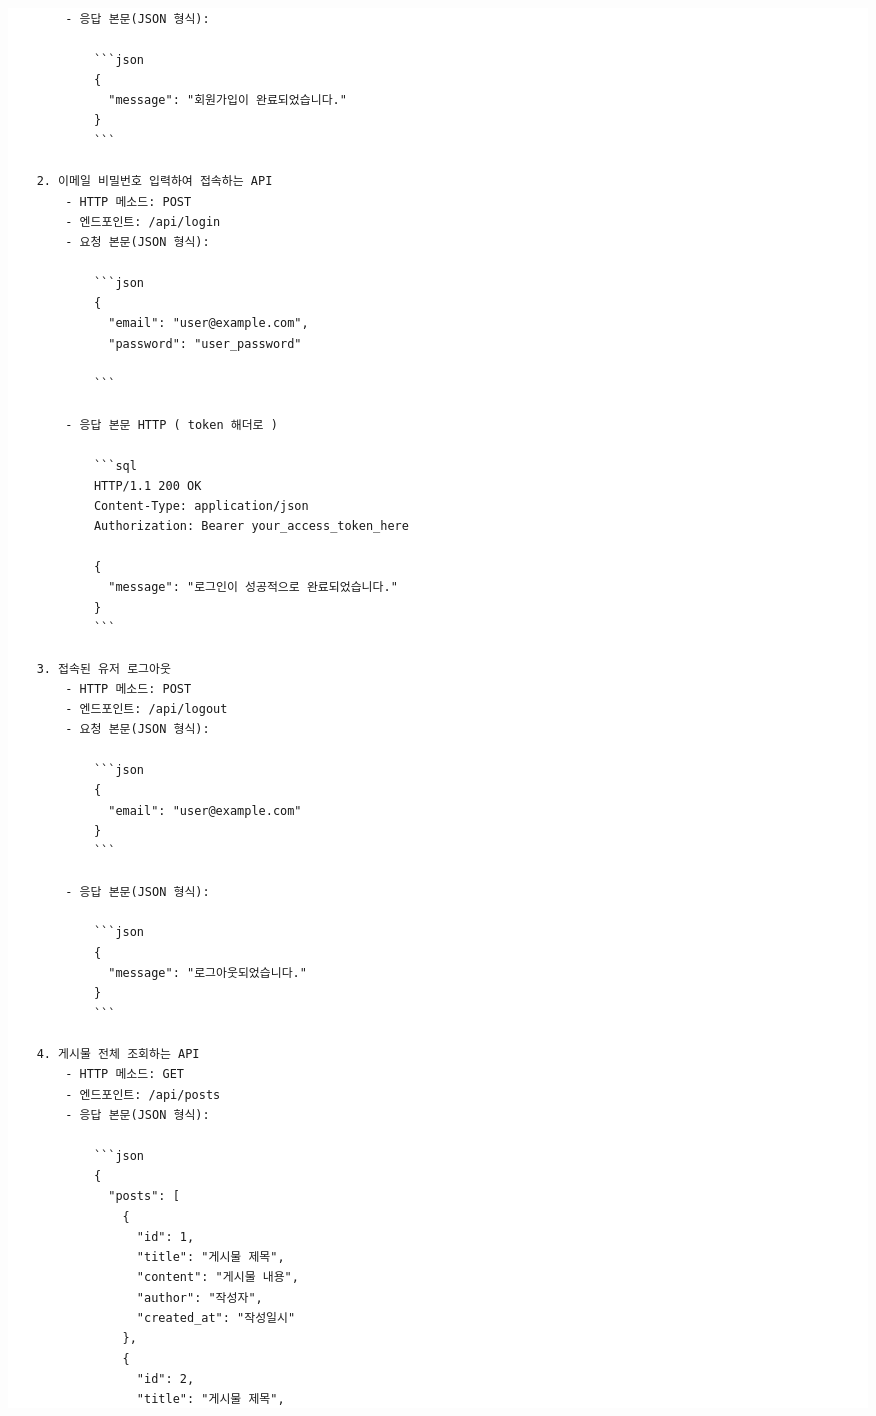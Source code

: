             - 응답 본문(JSON 형식):
                
                ```json
                {
                  "message": "회원가입이 완료되었습니다."
                }
                ```
                
        2. 이메일 비밀번호 입력하여 접속하는 API
            - HTTP 메소드: POST
            - 엔드포인트: /api/login
            - 요청 본문(JSON 형식):
                
                ```json
                {
                  "email": "user@example.com",
                  "password": "user_password"
                
                ```
                
            - 응답 본문 HTTP ( token 해더로 )
                
                ```sql
                HTTP/1.1 200 OK
                Content-Type: application/json
                Authorization: Bearer your_access_token_here
                
                {
                  "message": "로그인이 성공적으로 완료되었습니다."
                }
                ```
                
        3. 접속된 유저 로그아웃
            - HTTP 메소드: POST
            - 엔드포인트: /api/logout
            - 요청 본문(JSON 형식):
                
                ```json
                {
                  "email": "user@example.com"
                }
                ```
                
            - 응답 본문(JSON 형식):
                
                ```json
                {
                  "message": "로그아웃되었습니다."
                }
                ```
                
        4. 게시물 전체 조회하는 API
            - HTTP 메소드: GET
            - 엔드포인트: /api/posts
            - 응답 본문(JSON 형식):
                
                ```json
                {
                  "posts": [
                    {
                      "id": 1,
                      "title": "게시물 제목",
                      "content": "게시물 내용",
                      "author": "작성자",
                      "created_at": "작성일시"
                    },
                    {
                      "id": 2,
                      "title": "게시물 제목",